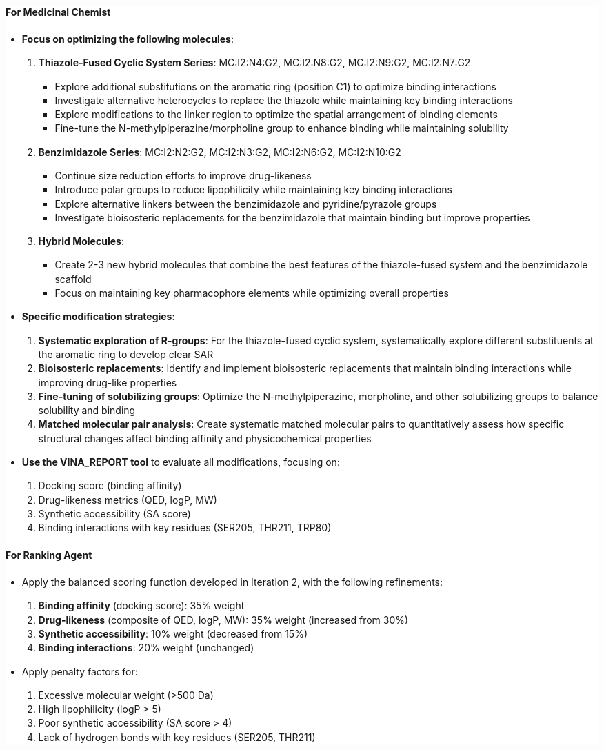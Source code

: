 #### For Medicinal Chemist

- **Focus on optimizing the following molecules**:
  1. **Thiazole-Fused Cyclic System Series**: MC:I2:N4:G2, MC:I2:N8:G2, MC:I2:N9:G2, MC:I2:N7:G2
     - Explore additional substitutions on the aromatic ring (position C1) to optimize binding interactions
     - Investigate alternative heterocycles to replace the thiazole while maintaining key binding interactions
     - Explore modifications to the linker region to optimize the spatial arrangement of binding elements
     - Fine-tune the N-methylpiperazine/morpholine group to enhance binding while maintaining solubility

  2. **Benzimidazole Series**: MC:I2:N2:G2, MC:I2:N3:G2, MC:I2:N6:G2, MC:I2:N10:G2
     - Continue size reduction efforts to improve drug-likeness
     - Introduce polar groups to reduce lipophilicity while maintaining key binding interactions
     - Explore alternative linkers between the benzimidazole and pyridine/pyrazole groups
     - Investigate bioisosteric replacements for the benzimidazole that maintain binding but improve properties

  3. **Hybrid Molecules**:
     - Create 2-3 new hybrid molecules that combine the best features of the thiazole-fused system and the benzimidazole scaffold
     - Focus on maintaining key pharmacophore elements while optimizing overall properties

- **Specific modification strategies**:
  1. **Systematic exploration of R-groups**: For the thiazole-fused cyclic system, systematically explore different substituents at the aromatic ring to develop clear SAR
  2. **Bioisosteric replacements**: Identify and implement bioisosteric replacements that maintain binding interactions while improving drug-like properties
  3. **Fine-tuning of solubilizing groups**: Optimize the N-methylpiperazine, morpholine, and other solubilizing groups to balance solubility and binding
  4. **Matched molecular pair analysis**: Create systematic matched molecular pairs to quantitatively assess how specific structural changes affect binding affinity and physicochemical properties

- **Use the VINA_REPORT tool** to evaluate all modifications, focusing on:
  1. Docking score (binding affinity)
  2. Drug-likeness metrics (QED, logP, MW)
  3. Synthetic accessibility (SA score)
  4. Binding interactions with key residues (SER205, THR211, TRP80)

#### For Ranking Agent

- Apply the balanced scoring function developed in Iteration 2, with the following refinements:
  1. **Binding affinity** (docking score): 35% weight
  2. **Drug-likeness** (composite of QED, logP, MW): 35% weight (increased from 30%)
  3. **Synthetic accessibility**: 10% weight (decreased from 15%)
  4. **Binding interactions**: 20% weight (unchanged)

- Apply penalty factors for:
  1. Excessive molecular weight (>500 Da)
  2. High lipophilicity (logP > 5)
  3. Poor synthetic accessibility (SA score > 4)
  4. Lack of hydrogen bonds with key residues (SER205, THR211)
